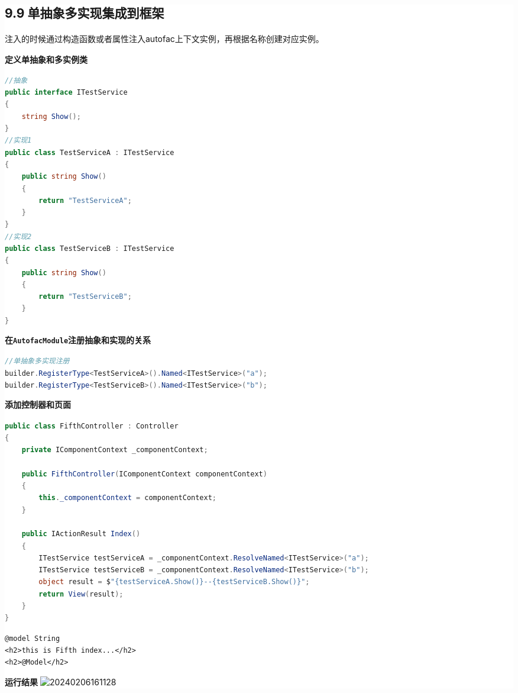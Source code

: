 ## 9.9 单抽象多实现集成到框架
注入的时候通过构造函数或者属性注入autofac上下文实例，再根据名称创建对应实例。

**定义单抽象和多实例类**
```csharp
//抽象
public interface ITestService
{
    string Show();
}
//实现1
public class TestServiceA : ITestService
{
    public string Show()
    {
        return "TestServiceA";
    }
}
//实现2
public class TestServiceB : ITestService
{
    public string Show()
    {
        return "TestServiceB";
    }
}
```

**在`AutofacModule`注册抽象和实现的关系**
```csharp
//单抽象多实现注册
builder.RegisterType<TestServiceA>().Named<ITestService>("a");
builder.RegisterType<TestServiceB>().Named<ITestService>("b");
```

**添加控制器和页面**
```csharp
public class FifthController : Controller
{
    private IComponentContext _componentContext;

    public FifthController(IComponentContext componentContext)
    {
        this._componentContext = componentContext;
    }

    public IActionResult Index()
    {
        ITestService testServiceA = _componentContext.ResolveNamed<ITestService>("a");
        ITestService testServiceB = _componentContext.ResolveNamed<ITestService>("b");
        object result = $"{testServiceA.Show()}--{testServiceB.Show()}";
        return View(result);
    }
}
```

```cshtml
@model String
<h2>this is Fifth index...</h2>
<h2>@Model</h2>
```

**运行结果**
![20240206161128](https://raw.githubusercontent.com/fannkaii/MyPicBed/master/images/20240206161128.png)

